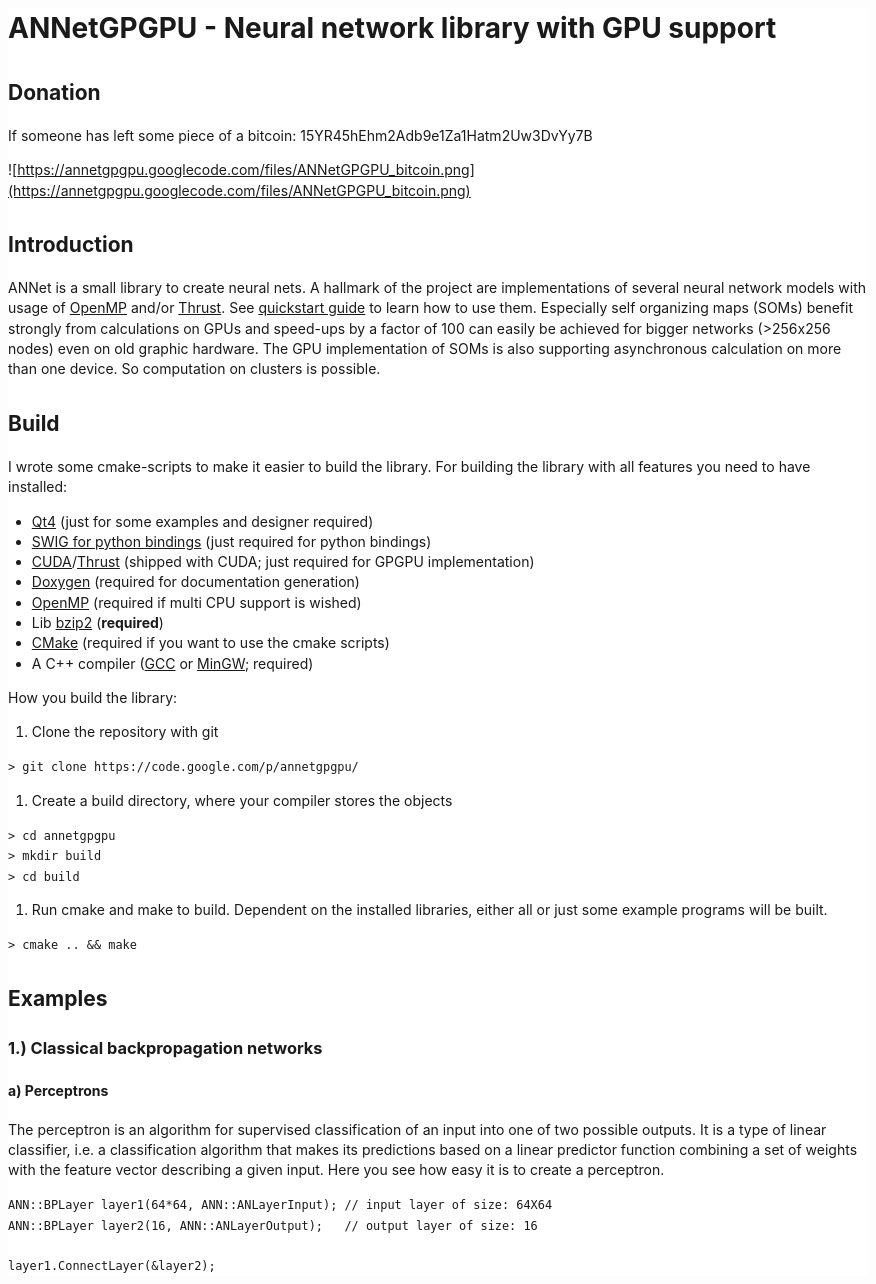 # ANNetGPGPU - Neural network library with GPU support #
## Donation ##
If someone has left some piece of a bitcoin: 15YR45hEhm2Adb9e1Za1Hatm2Uw3DvYy7B

![https://annetgpgpu.googlecode.com/files/ANNetGPGPU_bitcoin.png](https://annetgpgpu.googlecode.com/files/ANNetGPGPU_bitcoin.png)

## Introduction ##
ANNet is a small library to create neural nets. A hallmark of the project are implementations of several neural network models with usage of [OpenMP](http://openmp.org/wp/) and/or [Thrust](http://code.google.com/p/thrust/). See [quickstart guide](QuickStartGuide.md) to learn how to use them. Especially self organizing maps (SOMs) benefit strongly from calculations on GPUs and speed-ups by a factor of 100 can easily be achieved for bigger networks (>256x256 nodes) even on old graphic hardware. The GPU implementation of SOMs is also supporting asynchronous calculation on more than one device. So computation on clusters is possible.

## Build ##
I wrote some cmake-scripts to make it easier to build the library. For building the library with all features you need to have installed:
  * [Qt4](http://qt.nokia.com/products/) (just for some examples and designer required)
  * [SWIG for python bindings](http://www.swig.org/) (just required for python bindings)
  * [CUDA](http://www.nvidia.de/object/cuda_home_new_de.html)/[Thrust](http://code.google.com/p/thrust/) (shipped with CUDA; just required for GPGPU implementation)
  * [Doxygen](http://www.stack.nl/~dimitri/doxygen/) (required for documentation generation)
  * [OpenMP](http://openmp.org/wp/) (required if multi CPU support is wished)
  * Lib [bzip2](http://www.bzip.org/) (**required**)
  * [CMake](http://www.cmake.org/) (required if you want to use the cmake scripts)
  * A C++ compiler ([GCC](http://gcc.gnu.org/) or [MinGW](http://www.mingw.org/); required)

How you build the library:
  1. Clone the repository with git
```
> git clone https://code.google.com/p/annetgpgpu/
```
  1. Create a build directory, where your compiler stores the objects
```
> cd annetgpgpu
> mkdir build
> cd build
```
  1. Run cmake and make to build.  Dependent on the installed libraries, either all or just some example programs will be built.
```
> cmake .. && make
```

## Examples ##
### 1.) Classical backpropagation networks ###
#### a) Perceptrons ####
The perceptron is an algorithm for supervised classification of an input into one of two possible outputs. It is a type of linear classifier, i.e. a classification algorithm that makes its predictions based on a linear predictor function combining a set of weights with the feature vector describing a given input.
Here you see how easy it is to create a perceptron.
```
ANN::BPLayer layer1(64*64, ANN::ANLayerInput); // input layer of size: 64X64
ANN::BPLayer layer2(16, ANN::ANLayerOutput);   // output layer of size: 16

layer1.ConnectLayer(&layer2);

```